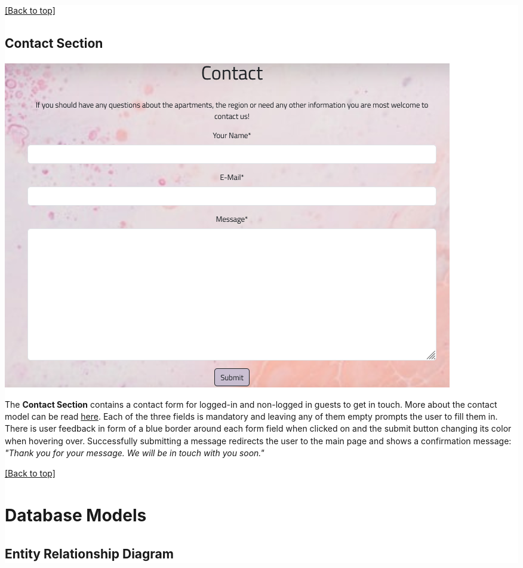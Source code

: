 [[Back to top]](#table-of-contents)

## Contact Section

<img src="static/readme-assets/screenshots/contact.png" alt="Screenshot of contact section.">  

The **Contact Section** contains a contact form for logged-in and non-logged in guests to get in touch. More about the contact model can be read [here](#contact-model). Each of the three fields is mandatory and leaving any of them empty prompts the user to fill them in. There is user feedback in form of a blue border around each form field when clicked on and the submit button changing its color when hovering over. Successfully submitting a message redirects the user to the main page and shows a confirmation message: *"Thank you for your message. We will be in touch with you soon."*  

[[Back to top]](#table-of-contents)

# Database Models

## Entity Relationship Diagram
